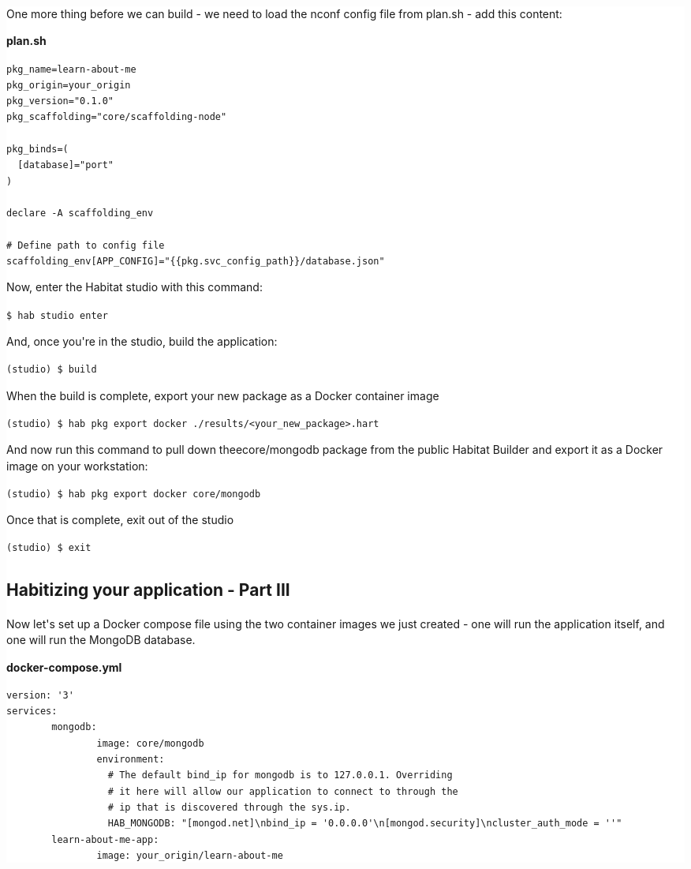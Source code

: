 One more thing before we can build - we need to load the nconf config file from plan.sh - add this content:

**plan.sh**

```
pkg_name=learn-about-me
pkg_origin=your_origin
pkg_version="0.1.0"
pkg_scaffolding="core/scaffolding-node"

pkg_binds=(
  [database]="port"
)

declare -A scaffolding_env

# Define path to config file
scaffolding_env[APP_CONFIG]="{{pkg.svc_config_path}}/database.json"
```

Now, enter the Habitat studio with this command:

```console
$ hab studio enter
```

And, once you're in the studio, build the application:

```console
(studio) $ build
```

When the build is complete, export your new package as a Docker container image

```console
(studio) $ hab pkg export docker ./results/<your_new_package>.hart
```

And now run this command to pull down theecore/mongodb package from the public Habitat Builder and export it as a Docker image on your workstation:

```console
(studio) $ hab pkg export docker core/mongodb
```

Once that is complete, exit out of the studio

```console
(studio) $ exit
```

## Habitizing your application - Part III

Now let's set up a Docker compose file using the two container images we just created - one will run the application itself, and one will run the MongoDB database.

**docker-compose.yml**

```
version: '3'
services:
		mongodb:
				image: core/mongodb
				environment:
				  # The default bind_ip for mongodb is to 127.0.0.1. Overriding
				  # it here will allow our application to connect to through the
				  # ip that is discovered through the sys.ip.
				  HAB_MONGODB: "[mongod.net]\nbind_ip = '0.0.0.0'\n[mongod.security]\ncluster_auth_mode = ''"
		learn-about-me-app:
				image: your_origin/learn-about-me
```